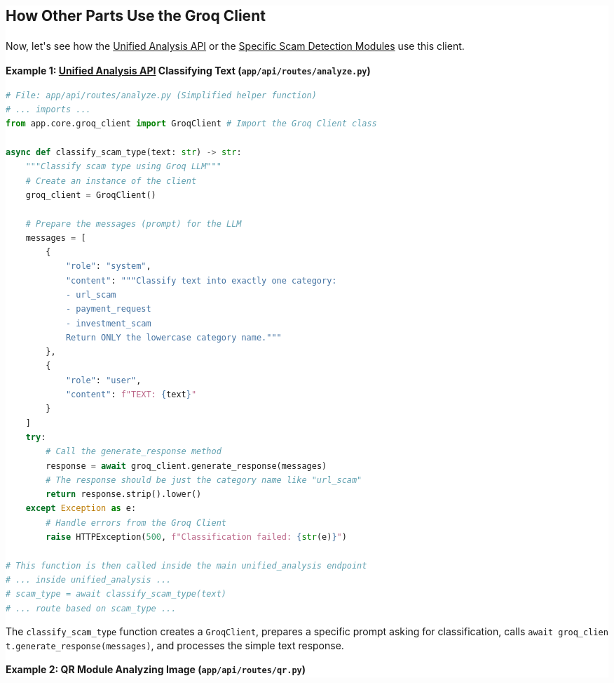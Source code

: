 ## How Other Parts Use the Groq Client

Now, let's see how the [Unified Analysis API](03_unified_analysis_api_.md) or the [Specific Scam Detection Modules](04_specific_scam_detection_modules_.md) use this client.

**Example 1: [Unified Analysis API](03_unified_analysis_api_.md) Classifying Text (`app/api/routes/analyze.py`)**

```python
# File: app/api/routes/analyze.py (Simplified helper function)
# ... imports ...
from app.core.groq_client import GroqClient # Import the Groq Client class

async def classify_scam_type(text: str) -> str:
    """Classify scam type using Groq LLM"""
    # Create an instance of the client
    groq_client = GroqClient() 
    
    # Prepare the messages (prompt) for the LLM
    messages = [
        {
            "role": "system",
            "content": """Classify text into exactly one category:
            - url_scam
            - payment_request
            - investment_scam
            Return ONLY the lowercase category name."""
        },
        {
            "role": "user",
            "content": f"TEXT: {text}"
        }
    ]
    try:
        # Call the generate_response method
        response = await groq_client.generate_response(messages)
        # The response should be just the category name like "url_scam"
        return response.strip().lower()
    except Exception as e:
        # Handle errors from the Groq Client
        raise HTTPException(500, f"Classification failed: {str(e)}")

# This function is then called inside the main unified_analysis endpoint
# ... inside unified_analysis ...
# scam_type = await classify_scam_type(text)
# ... route based on scam_type ...
```

The `classify_scam_type` function creates a `GroqClient`, prepares a specific prompt asking for classification, calls `await groq_client.generate_response(messages)`, and processes the simple text response.

**Example 2: QR Module Analyzing Image (`app/api/routes/qr.py`)**
